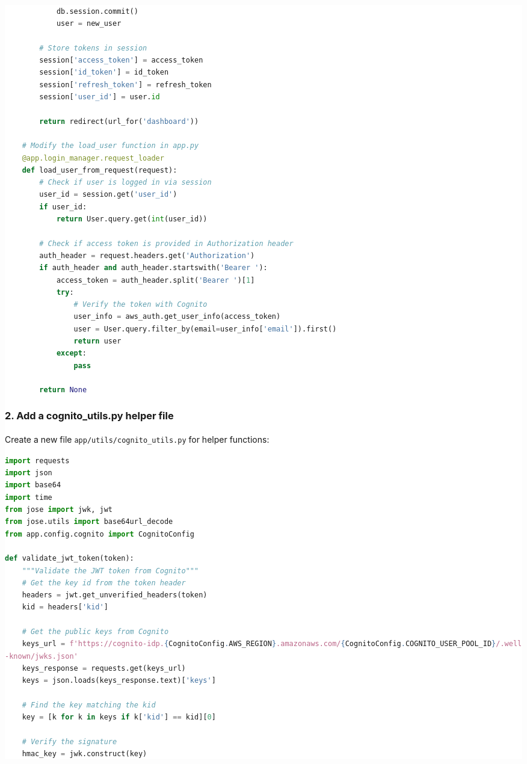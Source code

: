 ```python
            db.session.commit()
            user = new_user
        
        # Store tokens in session
        session['access_token'] = access_token
        session['id_token'] = id_token
        session['refresh_token'] = refresh_token
        session['user_id'] = user.id
        
        return redirect(url_for('dashboard'))
    
    # Modify the load_user function in app.py
    @app.login_manager.request_loader
    def load_user_from_request(request):
        # Check if user is logged in via session
        user_id = session.get('user_id')
        if user_id:
            return User.query.get(int(user_id))
            
        # Check if access token is provided in Authorization header
        auth_header = request.headers.get('Authorization')
        if auth_header and auth_header.startswith('Bearer '):
            access_token = auth_header.split('Bearer ')[1]
            try:
                # Verify the token with Cognito
                user_info = aws_auth.get_user_info(access_token)
                user = User.query.filter_by(email=user_info['email']).first()
                return user
            except:
                pass
                
        return None
```

### 2. Add a cognito_utils.py helper file

Create a new file `app/utils/cognito_utils.py` for helper functions:

```python
import requests
import json
import base64
import time
from jose import jwk, jwt
from jose.utils import base64url_decode
from app.config.cognito import CognitoConfig

def validate_jwt_token(token):
    """Validate the JWT token from Cognito"""
    # Get the key id from the token header
    headers = jwt.get_unverified_headers(token)
    kid = headers['kid']
    
    # Get the public keys from Cognito
    keys_url = f'https://cognito-idp.{CognitoConfig.AWS_REGION}.amazonaws.com/{CognitoConfig.COGNITO_USER_POOL_ID}/.well-known/jwks.json'
    keys_response = requests.get(keys_url)
    keys = json.loads(keys_response.text)['keys']
    
    # Find the key matching the kid
    key = [k for k in keys if k['kid'] == kid][0]
    
    # Verify the signature
    hmac_key = jwk.construct(key)
```
